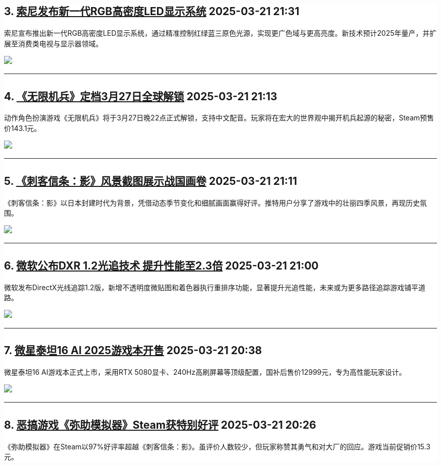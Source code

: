 
## 3. [索尼发布新一代RGB高密度LED显示系统](https://www.3dmgame.com/news/202503/3916905.html)   2025-03-21 21:31

索尼宣布推出新一代RGB高密度LED显示系统，通过精准控制红绿蓝三原色光源，实现更广色域与更高亮度。新技术预计2025年量产，并扩展至消费类电视与显示器领域。

![](https://img.3dmgame.com/uploads/images/news/20250321/1742563476_753963_jpg_r.jpg)

---

## 4. [《无限机兵》定档3月27日全球解锁](https://www.3dmgame.com/news/202503/3916898.html)   2025-03-21 21:13

动作角色扮演游戏《无限机兵》将于3月27日晚22点正式解锁，支持中文配音。玩家将在宏大的世界观中揭开机兵起源的秘密，Steam预售价143.1元。

![](https://img.3dmgame.com/uploads/images/news/20250321/1742549978_675813_jpg_r.jpg)

---

## 5. [《刺客信条：影》风景截图展示战国画卷](https://www.3dmgame.com/news/202503/3916904.html)   2025-03-21 21:11

《刺客信条：影》以日本封建时代为背景，凭借动态季节变化和细腻画面赢得好评。推特用户分享了游戏中的壮丽四季风景，再现历史氛围。

![](https://img.3dmgame.com/uploads/images/news/20250321/1742562656_261461_jpg_r.jpg)

---

## 6. [微软公布DXR 1.2光追技术 提升性能至2.3倍](https://www.3dmgame.com/news/202503/3916903.html)   2025-03-21 21:00

微软发布DirectX光线追踪1.2版，新增不透明度微贴图和着色器执行重排序功能，显著提升光追性能，未来或为更多路径追踪游戏铺平道路。

![](https://img.3dmgame.com/uploads/images/news/20250321/1742561783_450573.jpg)

---

## 7. [微星泰坦16 AI 2025游戏本开售](https://www.3dmgame.com/news/202503/3916902.html)   2025-03-21 20:38

微星泰坦16 AI游戏本正式上市，采用RTX 5080显卡、240Hz高刷屏幕等顶级配置，国补后售价12999元，专为高性能玩家设计。

![](https://img.3dmgame.com/uploads/images/news/20250321/1742560627_835212_jpg_r.jpg)

---

## 8. [恶搞游戏《弥助模拟器》Steam获特别好评](https://www.3dmgame.com/news/202503/3916901.html)   2025-03-21 20:26

《弥助模拟器》在Steam以97%好评率超越《刺客信条：影》。虽评价人数较少，但玩家称赞其勇气和对大厂的回应。游戏当前促销价15.3元。
